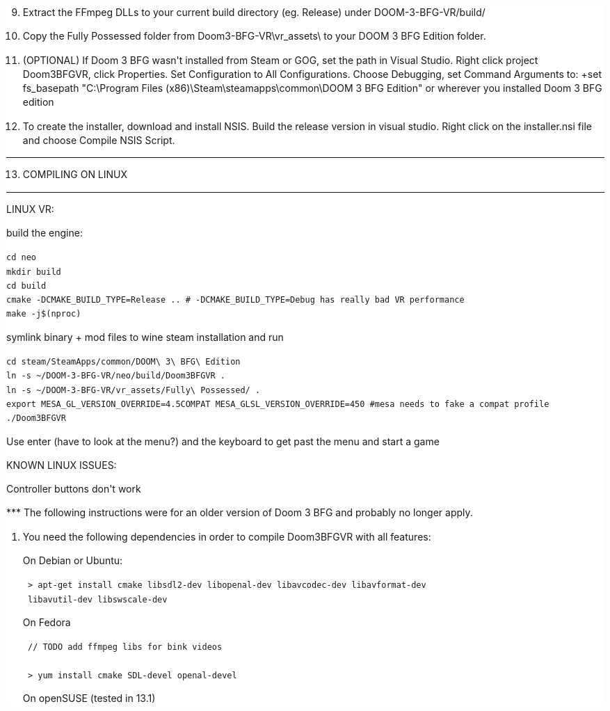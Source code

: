 9. Extract the FFmpeg DLLs to your current build directory (eg. Release) under DOOM-3-BFG-VR/build/

10. Copy the Fully Possessed folder from Doom3-BFG-VR\vr_assets\ to your DOOM 3 BFG Edition folder.

11. (OPTIONAL) If Doom 3 BFG wasn't installed from Steam or GOG, set the path in Visual Studio.
    Right click project Doom3BFGVR, click Properties. Set Configuration to All Configurations.
    Choose Debugging, set Command Arguments to:
    +set fs_basepath "C:\Program Files (x86)\Steam\steamapps\common\DOOM 3 BFG Edition"
    or wherever you installed Doom 3 BFG edition

12. To create the installer, download and install NSIS. Build the release version in visual
    studio. Right click on the installer.nsi file and choose Compile NSIS Script.

__________________________________

13) COMPILING ON LINUX
_________________________

LINUX VR:

build the engine:

    cd neo
    mkdir build
    cd build
    cmake -DCMAKE_BUILD_TYPE=Release .. # -DCMAKE_BUILD_TYPE=Debug has really bad VR performance
    make -j$(nproc)

symlink binary + mod files to wine steam installation and run

    cd steam/SteamApps/common/DOOM\ 3\ BFG\ Edition
    ln -s ~/DOOM-3-BFG-VR/neo/build/Doom3BFGVR .
    ln -s ~/DOOM-3-BFG-VR/vr_assets/Fully\ Possessed/ .
    export MESA_GL_VERSION_OVERRIDE=4.5COMPAT MESA_GLSL_VERSION_OVERRIDE=450 #mesa needs to fake a compat profile
    ./Doom3BFGVR

Use enter (have to look at the menu?) and the keyboard to get past the menu and start a game

KNOWN LINUX ISSUES:

Controller buttons don't work


*** The following instructions were for an older version of Doom 3 BFG and probably no longer apply.

1. You need the following dependencies in order to compile Doom3BFGVR with all features:
 
	On Debian or Ubuntu:

		> apt-get install cmake libsdl2-dev libopenal-dev libavcodec-dev libavformat-dev
		libavutil-dev libswscale-dev
	
	On Fedora

		// TODO add ffmpeg libs for bink videos
		
		> yum install cmake SDL-devel openal-devel
	
	On openSUSE (tested in 13.1)
	